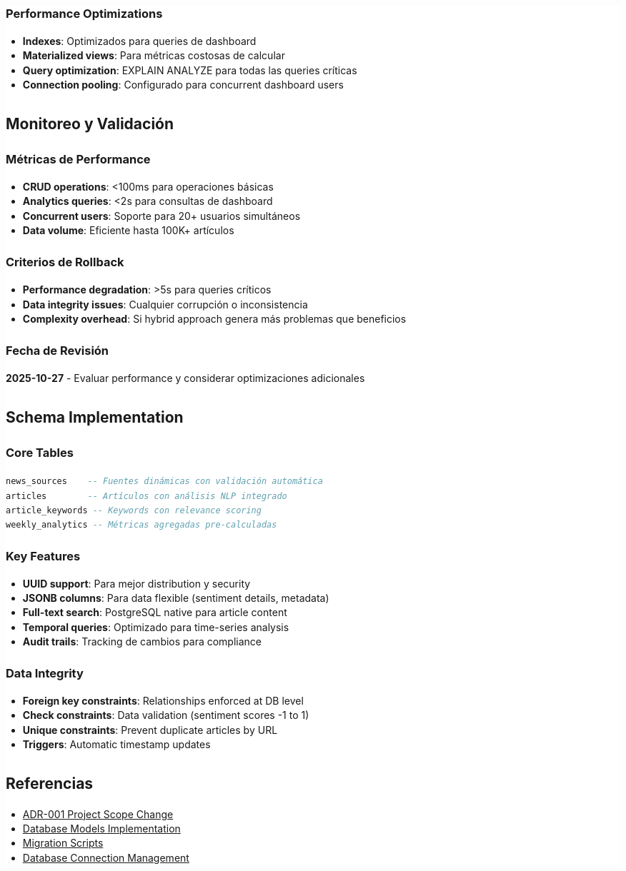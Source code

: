 ### Performance Optimizations
- **Indexes**: Optimizados para queries de dashboard
- **Materialized views**: Para métricas costosas de calcular
- **Query optimization**: EXPLAIN ANALYZE para todas las queries críticas
- **Connection pooling**: Configurado para concurrent dashboard users

## Monitoreo y Validación

### Métricas de Performance
- **CRUD operations**: <100ms para operaciones básicas
- **Analytics queries**: <2s para consultas de dashboard
- **Concurrent users**: Soporte para 20+ usuarios simultáneos
- **Data volume**: Eficiente hasta 100K+ artículos

### Criterios de Rollback
- **Performance degradation**: >5s para queries críticos
- **Data integrity issues**: Cualquier corrupción o inconsistencia
- **Complexity overhead**: Si hybrid approach genera más problemas que beneficios

### Fecha de Revisión
**2025-10-27** - Evaluar performance y considerar optimizaciones adicionales

## Schema Implementation

### Core Tables
```sql
news_sources    -- Fuentes dinámicas con validación automática
articles        -- Artículos con análisis NLP integrado  
article_keywords -- Keywords con relevance scoring
weekly_analytics -- Métricas agregadas pre-calculadas
```

### Key Features
- **UUID support**: Para mejor distribution y security
- **JSONB columns**: Para data flexible (sentiment details, metadata)
- **Full-text search**: PostgreSQL native para article content
- **Temporal queries**: Optimizado para time-series analysis
- **Audit trails**: Tracking de cambios para compliance

### Data Integrity
- **Foreign key constraints**: Relationships enforced at DB level
- **Check constraints**: Data validation (sentiment scores -1 to 1)
- **Unique constraints**: Prevent duplicate articles by URL
- **Triggers**: Automatic timestamp updates

## Referencias
- [ADR-001 Project Scope Change](./ADR-001-project-scope-change.md)
- [Database Models Implementation](../../../services/data/database/models.py)
- [Migration Scripts](../../../services/data/database/migrations/)
- [Database Connection Management](../../../services/data/database/connection.py)
